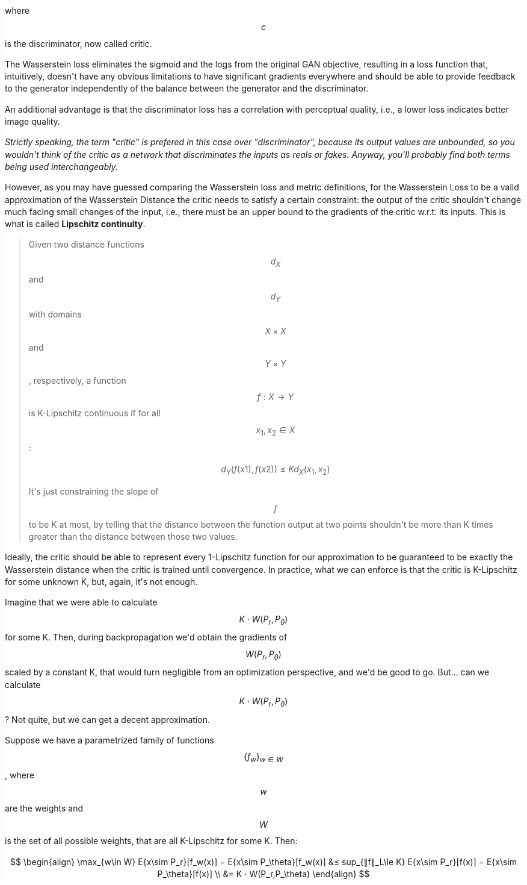 where $$c$$ is the discriminator, now called critic.

The Wasserstein loss eliminates the sigmoid and the logs from the original GAN objective, resulting in a loss function 
that, intuitively, doesn't have any obvious limitations to have significant gradients everywhere and should be able to 
provide feedback to the generator independently of the balance between the generator and the discriminator. 

An additional advantage is that the discriminator loss has a correlation with perceptual quality, i.e., a lower loss 
indicates better image quality.

*Strictly speaking, the term "critic" is prefered in this case over "discriminator", because its output values are 
unbounded, so you wouldn't think of the critic as a network that discriminates the inputs as reals or fakes. Anyway, 
you'll probably find both terms being used interchangeably.*

However, as you may have guessed comparing the Wasserstein loss and metric definitions, for the Wasserstein Loss to be 
a valid approximation of the Wasserstein Distance the critic needs to satisfy a certain constraint: the output of the 
critic shouldn't change much facing small changes of the input, i.e., there must be an upper bound to the gradients of 
the critic w.r.t. its inputs. This is what is called **Lipschitz continuity**.

> Given two distance functions $$d_X$$ and $$d_Y$$ with domains $$X \times X$$ and $$Y \times Y$$, respectively, a function $$f: X \to Y$$ is K-Lipschitz continuous if for all $$x_1, x_2 \in X$$:
>
>$$d_Y(f(x1), f(x2)) \le Kd_X(x_1, x_2)$$ 
>
>It's just constraining the slope of $$f$$ to be K at most, by telling that the distance between the function output at 
>two points shouldn't be more than K times greater than the distance between those two values.

Ideally, the critic should be able to represent every 1-Lipschitz function for our approximation to be guaranteed to be 
exactly the Wasserstein distance when the critic is trained until convergence. In practice, what we can enforce is that 
the critic is K-Lipschitz for some unknown K, but, again, it's not enough.

Imagine that we were able to calculate $$K ⋅ W(P_r,P_\theta)$$ for some K. Then, during backpropagation we'd obtain the 
gradients of $$W(P_r,P_\theta)$$ scaled by a constant K, that would turn negligible from an optimization perspective, and 
we'd be good to go. But... can we calculate $$K ⋅ W(P_r,P_\theta)$$? Not quite, but we can get a decent approximation.

Suppose we have a parametrized family of functions $$\{f_w\}_{w\in W}$$, where $$w$$ are the weights and $$W$$ is the set of all 
possible weights, that are all K-Lipschitz for some K. Then:

$$
\begin{align}
\max_{w\in W} E{x\sim P_r}[f_w(x)] − E{x\sim P_\theta}[f_w(x)] &≤ sup_{∥f∥_L\le K} E{x\sim P_r}[f(x)] − E{x\sim P_\theta}[f(x)] \\
&= K ⋅ W(P_r,P_\theta)
\end{align}
$$
